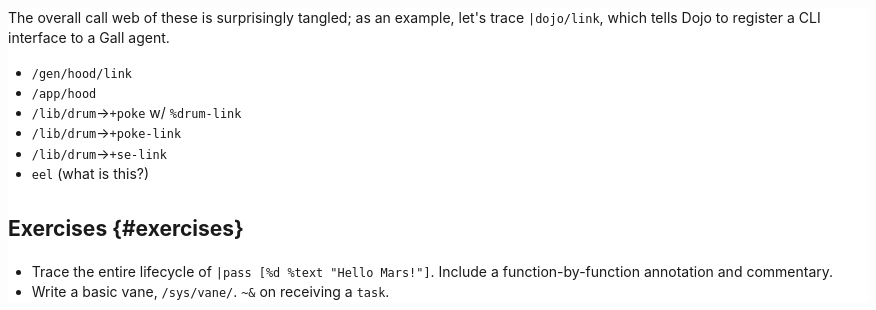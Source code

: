 The overall call web of these is surprisingly tangled; as an example, let's trace `|dojo/link`, which tells Dojo to register a CLI interface to a Gall agent.

- `/gen/hood/link`
- `/app/hood`
- `/lib/drum`→`+poke` w/ `%drum-link`
- `/lib/drum`→`+poke-link`
- `/lib/drum`→`+se-link`
- `eel` (what is this?)


## Exercises {#exercises}

- Trace the entire lifecycle of `|pass [%d %text "Hello Mars!"]`. Include a function-by-function annotation and commentary.
- Write a basic vane, `/sys/vane/`. `~&` on receiving a `task`.
